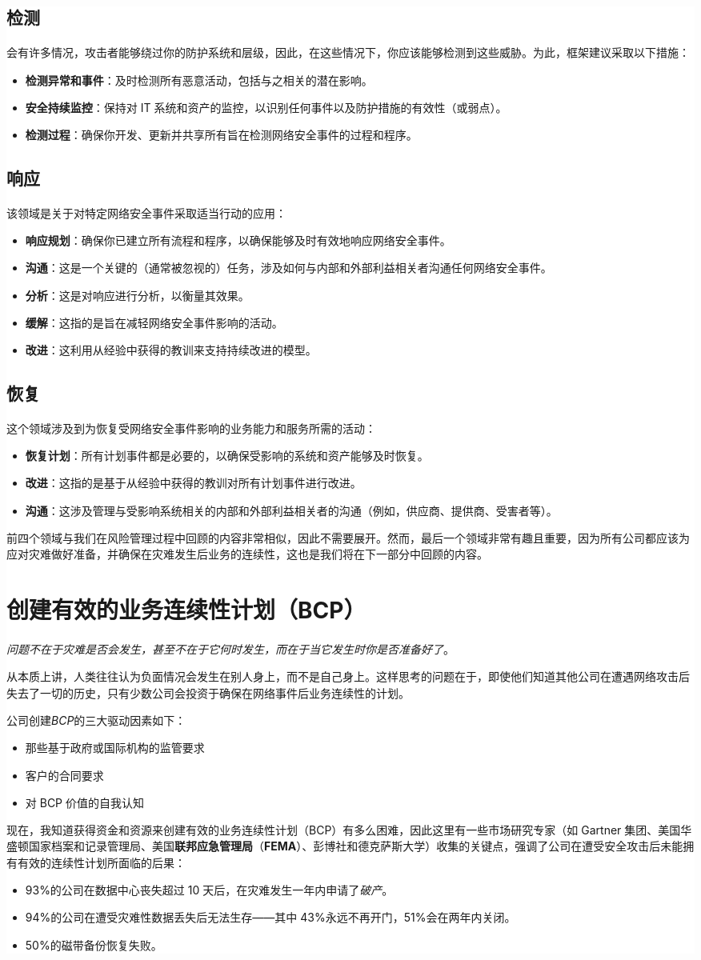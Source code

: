 ## 检测

会有许多情况，攻击者能够绕过你的防护系统和层级，因此，在这些情况下，你应该能够检测到这些威胁。为此，框架建议采取以下措施：

+   **检测异常和事件**：及时检测所有恶意活动，包括与之相关的潜在影响。

+   **安全持续监控**：保持对 IT 系统和资产的监控，以识别任何事件以及防护措施的有效性（或弱点）。

+   **检测过程**：确保你开发、更新并共享所有旨在检测网络安全事件的过程和程序。

## 响应

该领域是关于对特定网络安全事件采取适当行动的应用：

+   **响应规划**：确保你已建立所有流程和程序，以确保能够及时有效地响应网络安全事件。

+   **沟通**：这是一个关键的（通常被忽视的）任务，涉及如何与内部和外部利益相关者沟通任何网络安全事件。

+   **分析**：这是对响应进行分析，以衡量其效果。

+   **缓解**：这指的是旨在减轻网络安全事件影响的活动。

+   **改进**：这利用从经验中获得的教训来支持持续改进的模型。

## 恢复

这个领域涉及到为恢复受网络安全事件影响的业务能力和服务所需的活动：

+   **恢复计划**：所有计划事件都是必要的，以确保受影响的系统和资产能够及时恢复。

+   **改进**：这指的是基于从经验中获得的教训对所有计划事件进行改进。

+   **沟通**：这涉及管理与受影响系统相关的内部和外部利益相关者的沟通（例如，供应商、提供商、受害者等）。

前四个领域与我们在风险管理过程中回顾的内容非常相似，因此不需要展开。然而，最后一个领域非常有趣且重要，因为所有公司都应该为应对灾难做好准备，并确保在灾难发生后业务的连续性，这也是我们将在下一部分中回顾的内容。

# 创建有效的业务连续性计划（BCP）

*问题不在于灾难是否会发生，甚至不在于它何时发生，而在于当它发生时你是否准备好了*。

从本质上讲，人类往往认为负面情况会发生在别人身上，而不是自己身上。这样思考的问题在于，即使他们知道其他公司在遭遇网络攻击后失去了一切的历史，只有少数公司会投资于确保在网络事件后业务连续性的计划。

公司创建*BCP*的三大驱动因素如下：

+   那些基于政府或国际机构的监管要求

+   客户的合同要求

+   对 BCP 价值的自我认知

现在，我知道获得资金和资源来创建有效的业务连续性计划（BCP）有多么困难，因此这里有一些市场研究专家（如 Gartner 集团、美国华盛顿国家档案和记录管理局、美国**联邦应急管理局**（**FEMA**）、彭博社和德克萨斯大学）收集的关键点，强调了公司在遭受安全攻击后未能拥有有效的连续性计划所面临的后果：

+   93%的公司在数据中心丧失超过 10 天后，在灾难发生一年内申请了*破产*。

+   94%的公司在遭受灾难性数据丢失后无法生存——其中 43%永远不再开门，51%会在两年内关闭。

+   50%的磁带备份恢复失败。
